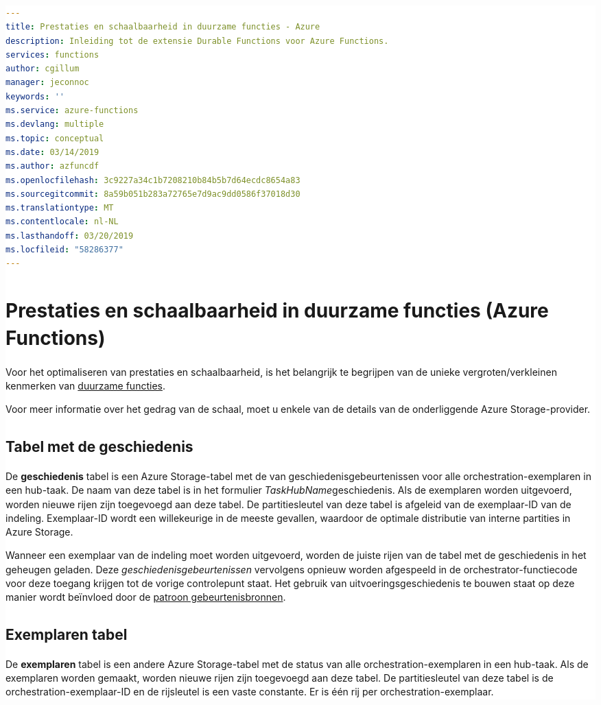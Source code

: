 ```yaml
---
title: Prestaties en schaalbaarheid in duurzame functies - Azure
description: Inleiding tot de extensie Durable Functions voor Azure Functions.
services: functions
author: cgillum
manager: jeconnoc
keywords: ''
ms.service: azure-functions
ms.devlang: multiple
ms.topic: conceptual
ms.date: 03/14/2019
ms.author: azfuncdf
ms.openlocfilehash: 3c9227a34c1b7208210b84b5b7d64ecdc8654a83
ms.sourcegitcommit: 8a59b051b283a72765e7d9ac9dd0586f37018d30
ms.translationtype: MT
ms.contentlocale: nl-NL
ms.lasthandoff: 03/20/2019
ms.locfileid: "58286377"
---
```

# <a name="performance-and-scale-in-durable-functions-azure-functions"></a>Prestaties en schaalbaarheid in duurzame functies (Azure Functions)

Voor het optimaliseren van prestaties en schaalbaarheid, is het belangrijk te begrijpen van de unieke vergroten/verkleinen kenmerken van [duurzame functies](durable-functions-overview.md).

Voor meer informatie over het gedrag van de schaal, moet u enkele van de details van de onderliggende Azure Storage-provider.

## <a name="history-table"></a>Tabel met de geschiedenis

De **geschiedenis** tabel is een Azure Storage-tabel met de van geschiedenisgebeurtenissen voor alle orchestration-exemplaren in een hub-taak. De naam van deze tabel is in het formulier *TaskHubName*geschiedenis. Als de exemplaren worden uitgevoerd, worden nieuwe rijen zijn toegevoegd aan deze tabel. De partitiesleutel van deze tabel is afgeleid van de exemplaar-ID van de indeling. Exemplaar-ID wordt een willekeurige in de meeste gevallen, waardoor de optimale distributie van interne partities in Azure Storage.

Wanneer een exemplaar van de indeling moet worden uitgevoerd, worden de juiste rijen van de tabel met de geschiedenis in het geheugen geladen. Deze *geschiedenisgebeurtenissen* vervolgens opnieuw worden afgespeeld in de orchestrator-functiecode voor deze toegang krijgen tot de vorige controlepunt staat. Het gebruik van uitvoeringsgeschiedenis te bouwen staat op deze manier wordt beïnvloed door de [patroon gebeurtenisbronnen](https://docs.microsoft.com/azure/architecture/patterns/event-sourcing).

## <a name="instances-table"></a>Exemplaren tabel

De **exemplaren** tabel is een andere Azure Storage-tabel met de status van alle orchestration-exemplaren in een hub-taak. Als de exemplaren worden gemaakt, worden nieuwe rijen zijn toegevoegd aan deze tabel. De partitiesleutel van deze tabel is de orchestration-exemplaar-ID en de rijsleutel is een vaste constante. Er is één rij per orchestration-exemplaar.
